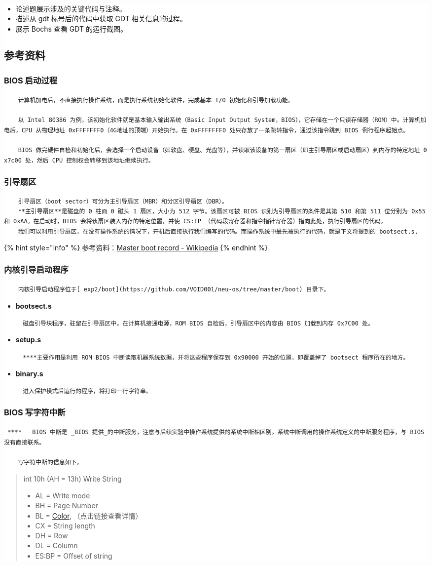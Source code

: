 * 论述题展示涉及的关键代码与注释。
* 描述从 gdt 标号后的代码中获取 GDT 相关信息的过程。
* 展示 Bochs 查看 GDT 的运行截图。

## 参考资料

### BIOS 启动过程

        计算机加电后，不直接执行操作系统，而是执行系统初始化软件，完成基本 I/O 初始化和引导加载功能。

        以 Intel 80386 为例，该初始化软件就是基本输入输出系统（Basic Input Output System，BIOS），它存储在一个只读存储器（ROM）中。计算机加电后，CPU 从物理地址 0xFFFFFFF0（4G地址的顶端）开始执行。在 0xFFFFFFF0 处只存放了一条跳转指令，通过该指令跳到 BIOS 例行程序起始点。

        BIOS 做完硬件自检和初始化后，会选择一个启动设备（如软盘、硬盘、光盘等），并读取该设备的第一扇区（即主引导扇区或启动扇区）到内存的特定地址 0x7c00 处，然后 CPU 控制权会转移到该地址继续执行。

### 引导扇区

        引导扇区（boot sector）可分为主引导扇区（MBR）和分区引导扇区（DBR）。  
        **主引导扇区**是磁盘的 0 柱面 0 磁头 1 扇区，大小为 512 字节。该扇区可被 BIOS 识别为引导扇区的条件是其第 510 和第 511 位分别为 0x55 和 0xAA。在启动时，BIOS 会将该扇区装入内存的特定位置，并使 CS:IP （代码段寄存器和指令指针寄存器）指向此处，执行引导扇区的代码。  
        我们可以利用引导扇区，在没有操作系统的情况下，开机后直接执行我们编写的代码。而操作系统中最先被执行的代码，就是下文将提到的 bootsect.s.

{% hint style="info" %}
参考资料：[Master boot record - Wikipedia](https://en.wikipedia.org/wiki/Master_boot_record)
{% endhint %}

### 内核引导启动程序

        内核引导启动程序位于[ exp2/boot](https://github.com/VOID001/neu-os/tree/master/boot) 目录下。

* **bootsect.s**

        磁盘引导块程序，驻留在引导扇区中。在计算机接通电源，ROM BIOS 自检后，引导扇区中的内容由 BIOS 加载到内存 0x7C00 处。

* **setup.s**

        ****主要作用是利用 ROM BIOS 中断读取机器系统数据，并将这些程序保存到 0x90000 开始的位置，即覆盖掉了 bootsect 程序所在的地方。

* **binary.s**

        进入保护模式后运行的程序，将打印一行字符串。

### BIOS 写字符中断

     ****   BIOS 中断是 _BIOS 提供_的中断服务，注意与后续实验中操作系统提供的系统中断相区别。系统中断调用的操作系统定义的中断服务程序，与 BIOS 没有直接联系。

        写字符中断的信息如下。

> int 10h \(AH = 13h\) Write String
>
> * AL = Write mode
> * BH = Page Number
> * BL = [Color](https://en.wikipedia.org/wiki/BIOS_Color_Attributes), （点击链接查看详情）
> * CX = String length
> * DH = Row
> * DL = Column
> * ES:BP = Offset of string
